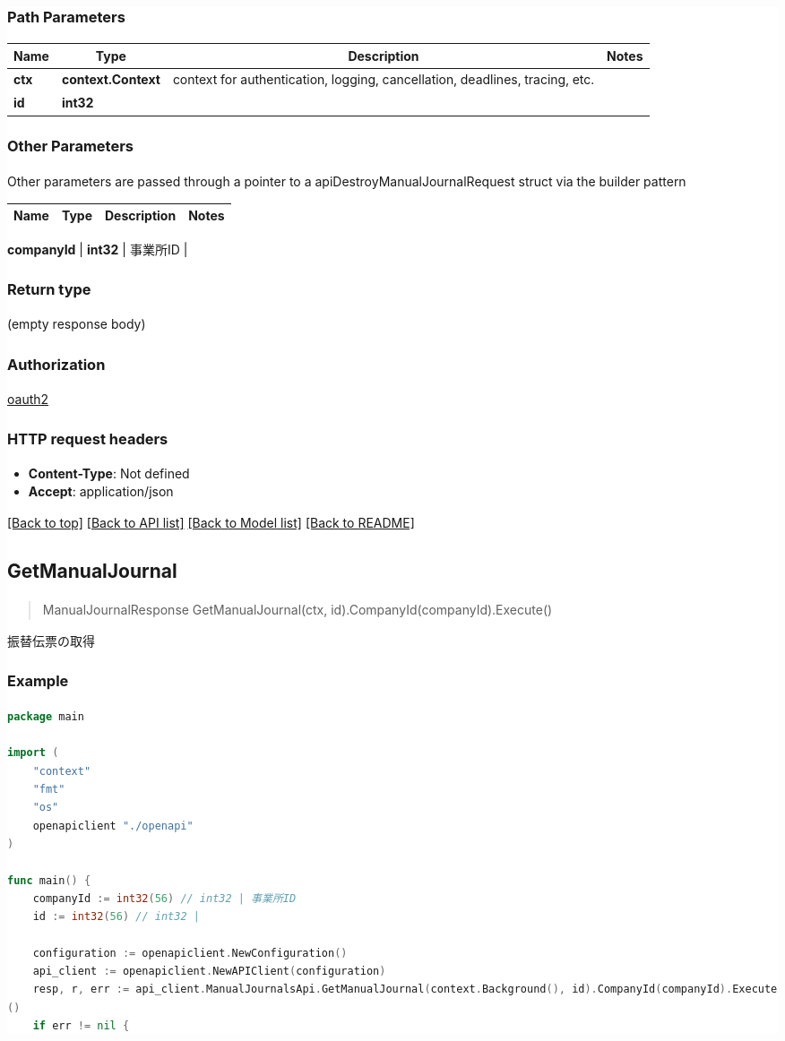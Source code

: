 ### Path Parameters


Name | Type | Description  | Notes
------------- | ------------- | ------------- | -------------
**ctx** | **context.Context** | context for authentication, logging, cancellation, deadlines, tracing, etc.
**id** | **int32** |  | 

### Other Parameters

Other parameters are passed through a pointer to a apiDestroyManualJournalRequest struct via the builder pattern


Name | Type | Description  | Notes
------------- | ------------- | ------------- | -------------

 **companyId** | **int32** | 事業所ID | 

### Return type

 (empty response body)

### Authorization

[oauth2](../README.md#oauth2)

### HTTP request headers

- **Content-Type**: Not defined
- **Accept**: application/json

[[Back to top]](#) [[Back to API list]](../README.md#documentation-for-api-endpoints)
[[Back to Model list]](../README.md#documentation-for-models)
[[Back to README]](../README.md)


## GetManualJournal

> ManualJournalResponse GetManualJournal(ctx, id).CompanyId(companyId).Execute()

振替伝票の取得



### Example

```go
package main

import (
    "context"
    "fmt"
    "os"
    openapiclient "./openapi"
)

func main() {
    companyId := int32(56) // int32 | 事業所ID
    id := int32(56) // int32 | 

    configuration := openapiclient.NewConfiguration()
    api_client := openapiclient.NewAPIClient(configuration)
    resp, r, err := api_client.ManualJournalsApi.GetManualJournal(context.Background(), id).CompanyId(companyId).Execute()
    if err != nil {
```